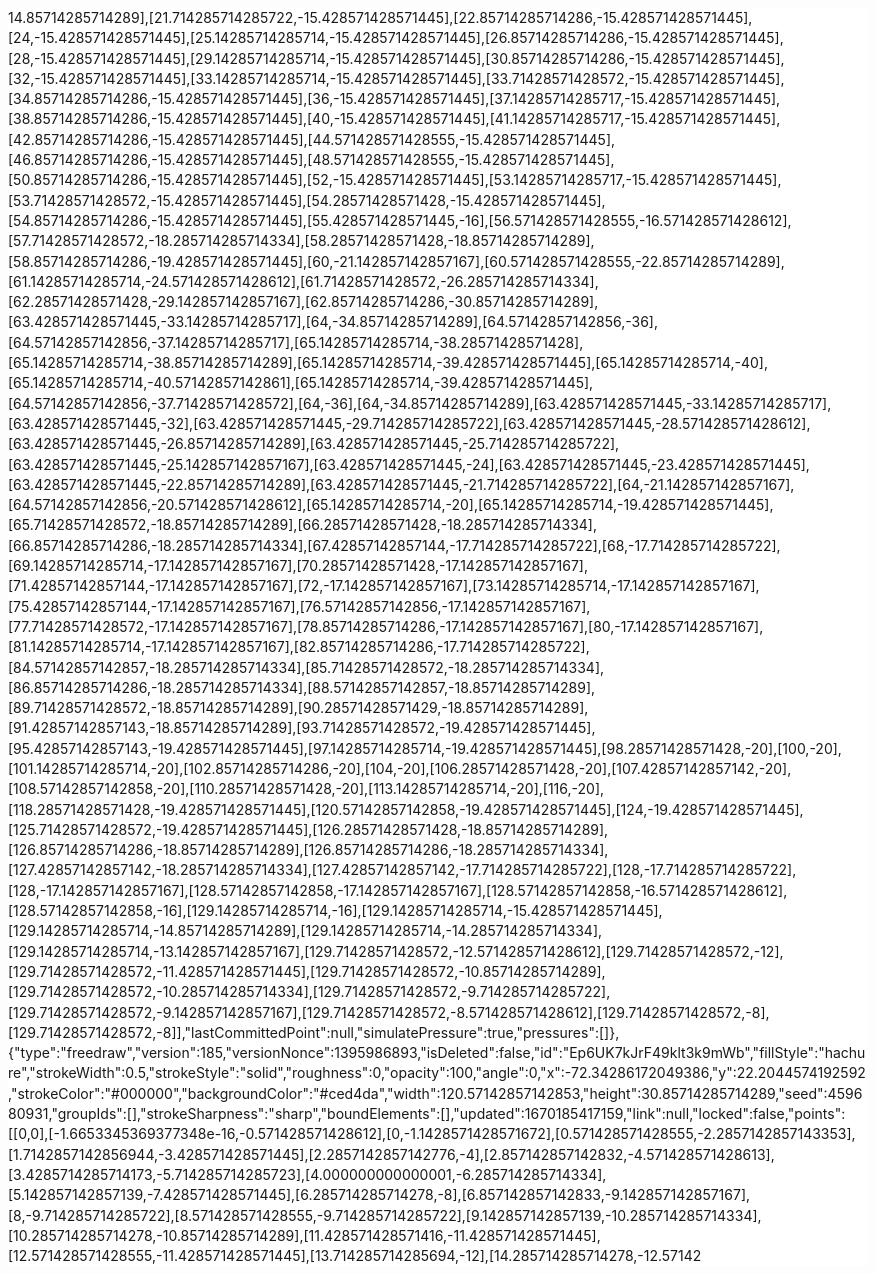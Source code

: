 14.85714285714289],[21.714285714285722,-15.428571428571445],[22.85714285714286,-15.428571428571445],[24,-15.428571428571445],[25.14285714285714,-15.428571428571445],[26.85714285714286,-15.428571428571445],[28,-15.428571428571445],[29.14285714285714,-15.428571428571445],[30.85714285714286,-15.428571428571445],[32,-15.428571428571445],[33.14285714285714,-15.428571428571445],[33.71428571428572,-15.428571428571445],[34.85714285714286,-15.428571428571445],[36,-15.428571428571445],[37.14285714285717,-15.428571428571445],[38.85714285714286,-15.428571428571445],[40,-15.428571428571445],[41.14285714285717,-15.428571428571445],[42.85714285714286,-15.428571428571445],[44.571428571428555,-15.428571428571445],[46.85714285714286,-15.428571428571445],[48.571428571428555,-15.428571428571445],[50.85714285714286,-15.428571428571445],[52,-15.428571428571445],[53.14285714285717,-15.428571428571445],[53.71428571428572,-15.428571428571445],[54.28571428571428,-15.428571428571445],[54.85714285714286,-15.428571428571445],[55.428571428571445,-16],[56.571428571428555,-16.571428571428612],[57.71428571428572,-18.285714285714334],[58.28571428571428,-18.85714285714289],[58.85714285714286,-19.428571428571445],[60,-21.142857142857167],[60.571428571428555,-22.85714285714289],[61.14285714285714,-24.571428571428612],[61.71428571428572,-26.285714285714334],[62.28571428571428,-29.142857142857167],[62.85714285714286,-30.85714285714289],[63.428571428571445,-33.14285714285717],[64,-34.85714285714289],[64.57142857142856,-36],[64.57142857142856,-37.14285714285717],[65.14285714285714,-38.28571428571428],[65.14285714285714,-38.85714285714289],[65.14285714285714,-39.428571428571445],[65.14285714285714,-40],[65.14285714285714,-40.57142857142861],[65.14285714285714,-39.428571428571445],[64.57142857142856,-37.71428571428572],[64,-36],[64,-34.85714285714289],[63.428571428571445,-33.14285714285717],[63.428571428571445,-32],[63.428571428571445,-29.714285714285722],[63.428571428571445,-28.571428571428612],[63.428571428571445,-26.85714285714289],[63.428571428571445,-25.714285714285722],[63.428571428571445,-25.142857142857167],[63.428571428571445,-24],[63.428571428571445,-23.428571428571445],[63.428571428571445,-22.85714285714289],[63.428571428571445,-21.714285714285722],[64,-21.142857142857167],[64.57142857142856,-20.571428571428612],[65.14285714285714,-20],[65.14285714285714,-19.428571428571445],[65.71428571428572,-18.85714285714289],[66.28571428571428,-18.285714285714334],[66.85714285714286,-18.285714285714334],[67.42857142857144,-17.714285714285722],[68,-17.714285714285722],[69.14285714285714,-17.142857142857167],[70.28571428571428,-17.142857142857167],[71.42857142857144,-17.142857142857167],[72,-17.142857142857167],[73.14285714285714,-17.142857142857167],[75.42857142857144,-17.142857142857167],[76.57142857142856,-17.142857142857167],[77.71428571428572,-17.142857142857167],[78.85714285714286,-17.142857142857167],[80,-17.142857142857167],[81.14285714285714,-17.142857142857167],[82.85714285714286,-17.714285714285722],[84.57142857142857,-18.285714285714334],[85.71428571428572,-18.285714285714334],[86.85714285714286,-18.285714285714334],[88.57142857142857,-18.85714285714289],[89.71428571428572,-18.85714285714289],[90.28571428571429,-18.85714285714289],[91.42857142857143,-18.85714285714289],[93.71428571428572,-19.428571428571445],[95.42857142857143,-19.428571428571445],[97.14285714285714,-19.428571428571445],[98.28571428571428,-20],[100,-20],[101.14285714285714,-20],[102.85714285714286,-20],[104,-20],[106.28571428571428,-20],[107.42857142857142,-20],[108.57142857142858,-20],[110.28571428571428,-20],[113.14285714285714,-20],[116,-20],[118.28571428571428,-19.428571428571445],[120.57142857142858,-19.428571428571445],[124,-19.428571428571445],[125.71428571428572,-19.428571428571445],[126.28571428571428,-18.85714285714289],[126.85714285714286,-18.85714285714289],[126.85714285714286,-18.285714285714334],[127.42857142857142,-18.285714285714334],[127.42857142857142,-17.714285714285722],[128,-17.714285714285722],[128,-17.142857142857167],[128.57142857142858,-17.142857142857167],[128.57142857142858,-16.571428571428612],[128.57142857142858,-16],[129.14285714285714,-16],[129.14285714285714,-15.428571428571445],[129.14285714285714,-14.85714285714289],[129.14285714285714,-14.285714285714334],[129.14285714285714,-13.142857142857167],[129.71428571428572,-12.571428571428612],[129.71428571428572,-12],[129.71428571428572,-11.428571428571445],[129.71428571428572,-10.85714285714289],[129.71428571428572,-10.285714285714334],[129.71428571428572,-9.714285714285722],[129.71428571428572,-9.142857142857167],[129.71428571428572,-8.571428571428612],[129.71428571428572,-8],[129.71428571428572,-8]],"lastCommittedPoint":null,"simulatePressure":true,"pressures":[]},{"type":"freedraw","version":185,"versionNonce":1395986893,"isDeleted":false,"id":"Ep6UK7kJrF49klt3k9mWb","fillStyle":"hachure","strokeWidth":0.5,"strokeStyle":"solid","roughness":0,"opacity":100,"angle":0,"x":-72.34286172049386,"y":22.2044574192592,"strokeColor":"#000000","backgroundColor":"#ced4da","width":120.57142857142853,"height":30.85714285714289,"seed":459680931,"groupIds":[],"strokeSharpness":"sharp","boundElements":[],"updated":1670185417159,"link":null,"locked":false,"points":[[0,0],[-1.6653345369377348e-16,-0.571428571428612],[0,-1.1428571428571672],[0.571428571428555,-2.2857142857143353],[1.7142857142856944,-3.428571428571445],[2.2857142857142776,-4],[2.857142857142832,-4.571428571428613],[3.4285714285714173,-5.714285714285723],[4.000000000000001,-6.285714285714334],[5.142857142857139,-7.428571428571445],[6.285714285714278,-8],[6.857142857142833,-9.142857142857167],[8,-9.714285714285722],[8.571428571428555,-9.714285714285722],[9.142857142857139,-10.285714285714334],[10.285714285714278,-10.85714285714289],[11.428571428571416,-11.428571428571445],[12.571428571428555,-11.428571428571445],[13.714285714285694,-12],[14.285714285714278,-12.57142